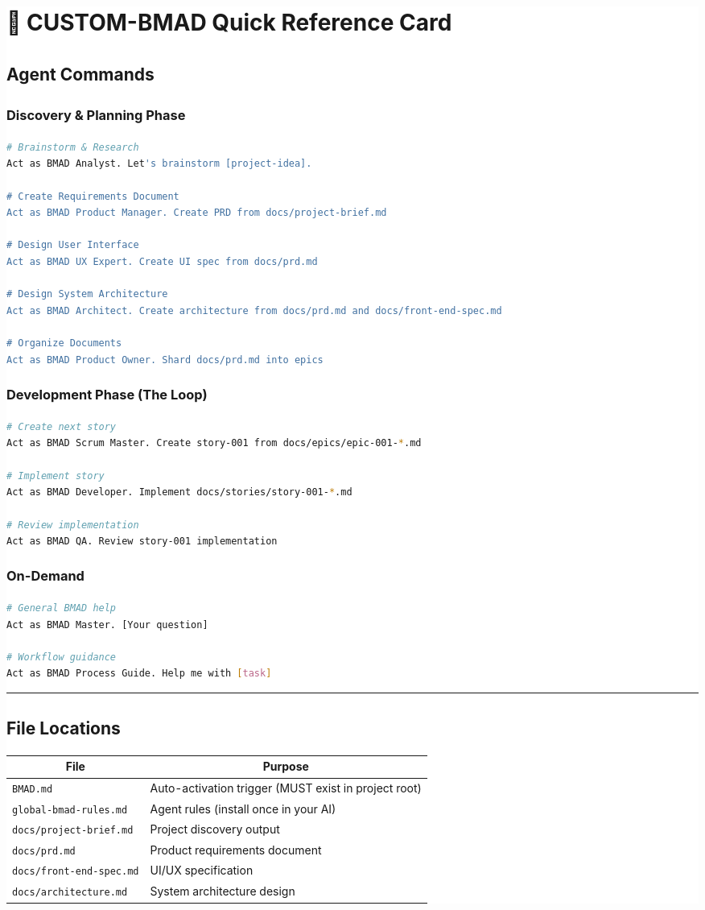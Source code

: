 # 🎯 CUSTOM-BMAD Quick Reference Card

## Agent Commands

### Discovery & Planning Phase

```bash
# Brainstorm & Research
Act as BMAD Analyst. Let's brainstorm [project-idea].

# Create Requirements Document
Act as BMAD Product Manager. Create PRD from docs/project-brief.md

# Design User Interface
Act as BMAD UX Expert. Create UI spec from docs/prd.md

# Design System Architecture
Act as BMAD Architect. Create architecture from docs/prd.md and docs/front-end-spec.md

# Organize Documents
Act as BMAD Product Owner. Shard docs/prd.md into epics
```

### Development Phase (The Loop)

```bash
# Create next story
Act as BMAD Scrum Master. Create story-001 from docs/epics/epic-001-*.md

# Implement story
Act as BMAD Developer. Implement docs/stories/story-001-*.md

# Review implementation
Act as BMAD QA. Review story-001 implementation
```

### On-Demand

```bash
# General BMAD help
Act as BMAD Master. [Your question]

# Workflow guidance
Act as BMAD Process Guide. Help me with [task]
```

---

## File Locations

| File | Purpose |
|------|---------|
| `BMAD.md` | Auto-activation trigger (MUST exist in project root) |
| `global-bmad-rules.md` | Agent rules (install once in your AI) |
| `docs/project-brief.md` | Project discovery output |
| `docs/prd.md` | Product requirements document |
| `docs/front-end-spec.md` | UI/UX specification |
| `docs/architecture.md` | System architecture design |